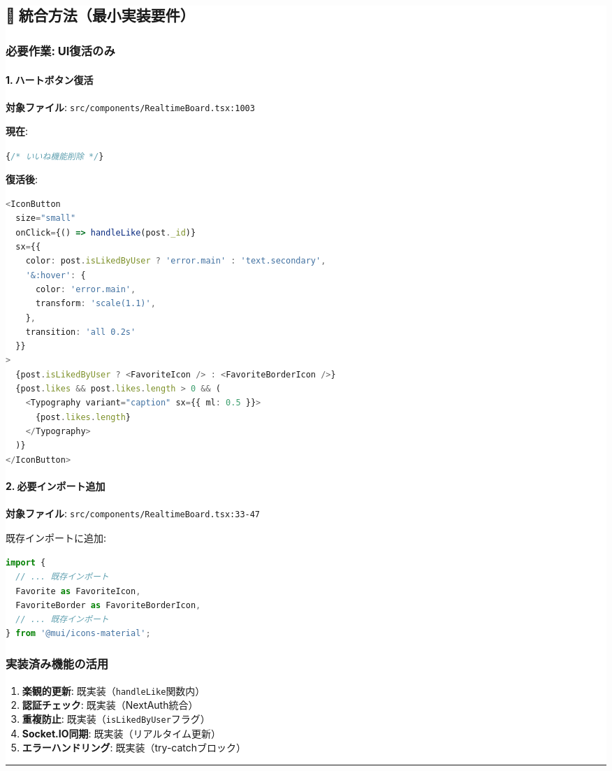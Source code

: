 
## 🎯 統合方法（最小実装要件）

### 必要作業: **UI復活のみ**

#### 1. ハートボタン復活
**対象ファイル**: `src/components/RealtimeBoard.tsx:1003`

**現在**:
```typescript
{/* いいね機能削除 */}
```

**復活後**:
```typescript
<IconButton
  size="small"
  onClick={() => handleLike(post._id)}
  sx={{
    color: post.isLikedByUser ? 'error.main' : 'text.secondary',
    '&:hover': { 
      color: 'error.main',
      transform: 'scale(1.1)',
    },
    transition: 'all 0.2s'
  }}
>
  {post.isLikedByUser ? <FavoriteIcon /> : <FavoriteBorderIcon />}
  {post.likes && post.likes.length > 0 && (
    <Typography variant="caption" sx={{ ml: 0.5 }}>
      {post.likes.length}
    </Typography>
  )}
</IconButton>
```

#### 2. 必要インポート追加
**対象ファイル**: `src/components/RealtimeBoard.tsx:33-47`

既存インポートに追加:
```typescript
import {
  // ... 既存インポート
  Favorite as FavoriteIcon,
  FavoriteBorder as FavoriteBorderIcon,
  // ... 既存インポート
} from '@mui/icons-material';
```

### 実装済み機能の活用

1. **楽観的更新**: 既実装（`handleLike`関数内）
2. **認証チェック**: 既実装（NextAuth統合）
3. **重複防止**: 既実装（`isLikedByUser`フラグ）
4. **Socket.IO同期**: 既実装（リアルタイム更新）
5. **エラーハンドリング**: 既実装（try-catchブロック）

---